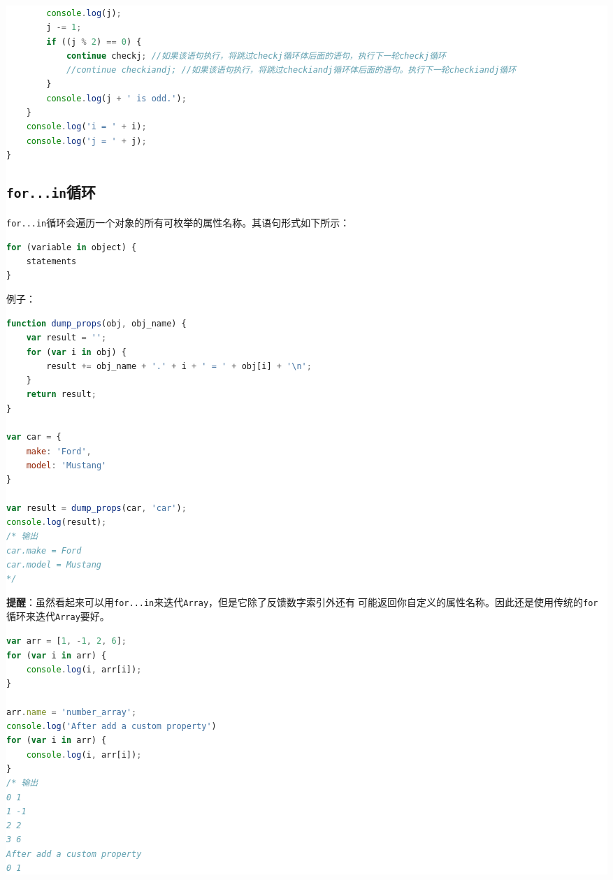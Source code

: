 ```js
        console.log(j);
        j -= 1;
        if ((j % 2) == 0) {
            continue checkj; //如果该语句执行，将跳过checkj循环体后面的语句，执行下一轮checkj循环
            //continue checkiandj; //如果该语句执行，将跳过checkiandj循环体后面的语句。执行下一轮checkiandj循环
        }
        console.log(j + ' is odd.');
    }
    console.log('i = ' + i);
    console.log('j = ' + j);
}
```

## `for...in`循环

`for...in`循环会遍历一个对象的所有可枚举的属性名称。其语句形式如下所示：
```js
for (variable in object) {
    statements
}
```
例子：
```js
function dump_props(obj, obj_name) {
    var result = '';
    for (var i in obj) {
        result += obj_name + '.' + i + ' = ' + obj[i] + '\n';
    }
    return result;
}

var car = {
    make: 'Ford',
    model: 'Mustang'
}

var result = dump_props(car, 'car');
console.log(result);
/* 输出
car.make = Ford
car.model = Mustang
*/
```

**提醒**：虽然看起来可以用`for...in`来迭代`Array`，但是它除了反馈数字索引外还有
可能返回你自定义的属性名称。因此还是使用传统的`for`循环来迭代`Array`要好。
```js
var arr = [1, -1, 2, 6];
for (var i in arr) {
    console.log(i, arr[i]);
}

arr.name = 'number_array';
console.log('After add a custom property')
for (var i in arr) {
    console.log(i, arr[i]);
}
/* 输出
0 1
1 -1
2 2
3 6
After add a custom property
0 1
```